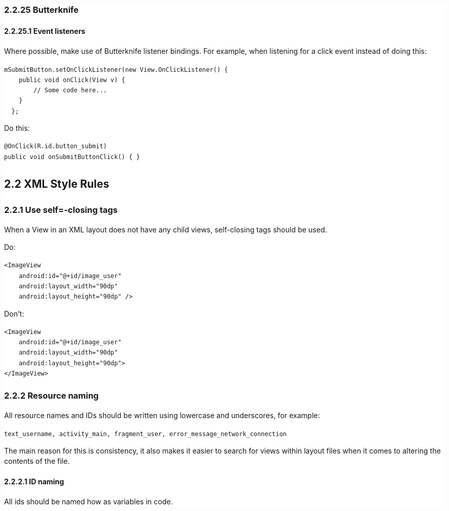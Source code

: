### 2.2.25 Butterknife

#### 2.2.25.1 Event listeners

Where possible, make use of Butterknife listener bindings. For example, when listening for a click event instead of doing this:


    mSubmitButton.setOnClickListener(new View.OnClickListener() {
        public void onClick(View v) {
            // Some code here...
        }
      };

Do this:


    @OnClick(R.id.button_submit)
    public void onSubmitButtonClick() { }


## 2.2 XML Style Rules

### 2.2.1 Use self=-closing tags

When a View in an XML layout does not have any child views, self-closing tags should be used.

Do:


    <ImageView
        android:id="@+id/image_user"
        android:layout_width="90dp"
        android:layout_height="90dp" />

Don’t:


    <ImageView
        android:id="@+id/image_user"
        android:layout_width="90dp"
        android:layout_height="90dp">
    </ImageView>


### 2.2.2 Resource naming

All resource names and IDs should be written using lowercase and underscores, for example:


    text_username, activity_main, fragment_user, error_message_network_connection

The main reason for this is consistency, it also makes it easier to search for views within layout files when it comes to altering the contents of the file.

#### 2.2.2.1 ID naming

All ids should be named how as variables in code.

